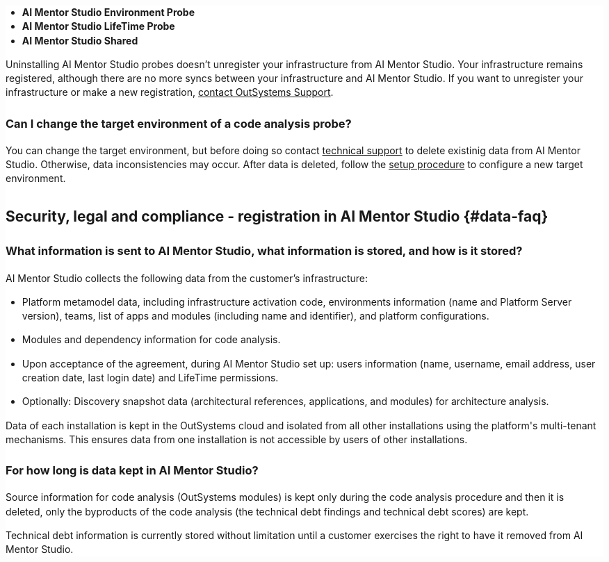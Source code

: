 * **AI Mentor Studio Environment Probe**
* **AI Mentor Studio LifeTime Probe**
* **AI Mentor Studio Shared**

<div class="info" markdown="1">

Uninstalling AI Mentor Studio probes doesn’t unregister your infrastructure from AI Mentor Studio. Your infrastructure remains registered, although there are no more syncs between your infrastructure and AI Mentor Studio. If you want to unregister your infrastructure or make a new registration, [contact OutSystems Support](https://success.outsystems.com/Support/Enterprise_Customers/OutSystems_Support/01_Contact_OutSystems_technical_support).

</div>

### Can I change the target environment of a code analysis probe?

You can change the target environment, but before doing so contact [technical support](https://success.outsystems.com/Support/Enterprise_Customers/OutSystems_Support/01_Contact_OutSystems_technical_support) to delete existinig data from AI Mentor Studio. Otherwise, data inconsistencies may occur. After data is deleted, follow the [setup procedure](how-setup.md) to configure a new target environment. 


## Security, legal and compliance - registration in AI Mentor Studio {#data-faq}

### What information is sent to AI Mentor Studio, what information is stored, and how is it stored?

AI Mentor Studio collects the following data from the customer’s infrastructure:

* Platform metamodel data, including infrastructure activation code, environments information (name and Platform Server version), teams, list of apps and modules (including name and identifier), and platform configurations.

* Modules and dependency information for code analysis.

* Upon acceptance of the agreement, during AI Mentor Studio set up: users information (name, username, email address, user creation date, last login date) and LifeTime permissions.

* Optionally: Discovery snapshot data (architectural references, applications, and modules) for architecture analysis.

Data of each installation is kept in the OutSystems cloud and isolated from all other installations using the platform's multi-tenant mechanisms. This ensures data from one installation is not accessible by users of other installations.

### For how long is data kept in AI Mentor Studio?

Source information for code analysis (OutSystems modules) is kept only during the code analysis procedure and then it is deleted, only the byproducts of the code analysis (the technical debt findings and technical debt scores) are kept.

Technical debt information is currently stored without limitation until a customer exercises the right to have it removed from AI Mentor Studio.
